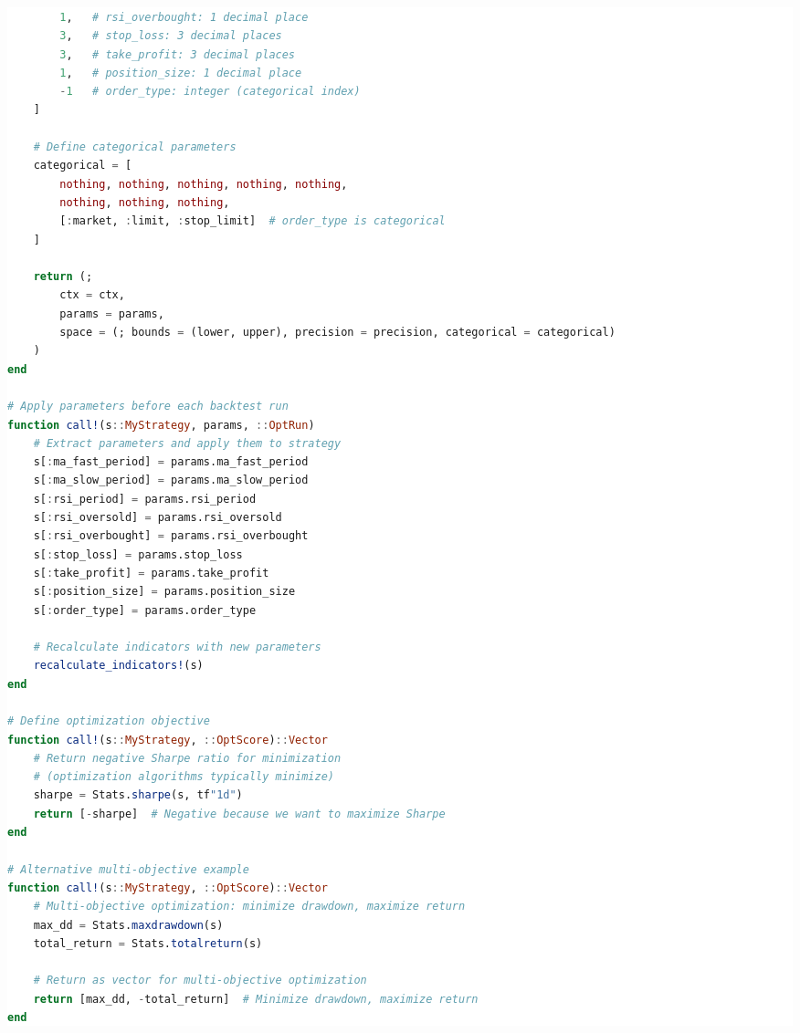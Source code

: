 ```julia
        1,   # rsi_overbought: 1 decimal place
        3,   # stop_loss: 3 decimal places
        3,   # take_profit: 3 decimal places
        1,   # position_size: 1 decimal place
        -1   # order_type: integer (categorical index)
    ]
    
    # Define categorical parameters
    categorical = [
        nothing, nothing, nothing, nothing, nothing,
        nothing, nothing, nothing,
        [:market, :limit, :stop_limit]  # order_type is categorical
    ]
    
    return (;
        ctx = ctx,
        params = params,
        space = (; bounds = (lower, upper), precision = precision, categorical = categorical)
    )
end

# Apply parameters before each backtest run
function call!(s::MyStrategy, params, ::OptRun)
    # Extract parameters and apply them to strategy
    s[:ma_fast_period] = params.ma_fast_period
    s[:ma_slow_period] = params.ma_slow_period
    s[:rsi_period] = params.rsi_period
    s[:rsi_oversold] = params.rsi_oversold
    s[:rsi_overbought] = params.rsi_overbought
    s[:stop_loss] = params.stop_loss
    s[:take_profit] = params.take_profit
    s[:position_size] = params.position_size
    s[:order_type] = params.order_type
    
    # Recalculate indicators with new parameters
    recalculate_indicators!(s)
end

# Define optimization objective
function call!(s::MyStrategy, ::OptScore)::Vector
    # Return negative Sharpe ratio for minimization
    # (optimization algorithms typically minimize)
    sharpe = Stats.sharpe(s, tf"1d")
    return [-sharpe]  # Negative because we want to maximize Sharpe
end

# Alternative multi-objective example
function call!(s::MyStrategy, ::OptScore)::Vector
    # Multi-objective optimization: minimize drawdown, maximize return
    max_dd = Stats.maxdrawdown(s)
    total_return = Stats.totalreturn(s)
    
    # Return as vector for multi-objective optimization
    return [max_dd, -total_return]  # Minimize drawdown, maximize return
end
```
